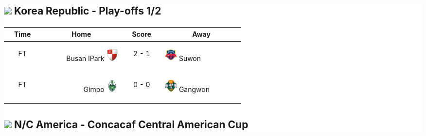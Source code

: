 </div>


## <img src="/static/logos/Korea Republic-Play-offs 1/2.png" height="25px"> Korea Republic - Play-offs 1/2

<div align="center">

&emsp;Time&emsp; | &emsp;&emsp;&emsp;&emsp;Home&emsp;&emsp;&emsp;&emsp; | &emsp;Score&emsp; | &emsp;&emsp;&emsp;&emsp;Away&emsp;&emsp;&emsp;&emsp; |
| ------------ | ------------ | ------------ | ------------ |
| <p align="center">FT</p> | <p align="right">Busan IPark <img src="/static/logos/Busan IPark.png" height="25px"></p> | <p align="center">2 - 1</p> | <p align="left"><img src="/static/logos/Suwon FC.png" height="25px"> Suwon</p> |
| <p align="center">FT</p> | <p align="right">Gimpo <img src="/static/logos/Gimpo Citizen FC.png" height="25px"></p> | <p align="center">0 - 0</p> | <p align="left"><img src="/static/logos/Gangwon FC.png" height="25px"> Gangwon</p> |
</div>


## <img src="/static/logos/N/C America-Concacaf Central American Cup.png" height="25px"> N/C America - Concacaf Central American Cup
